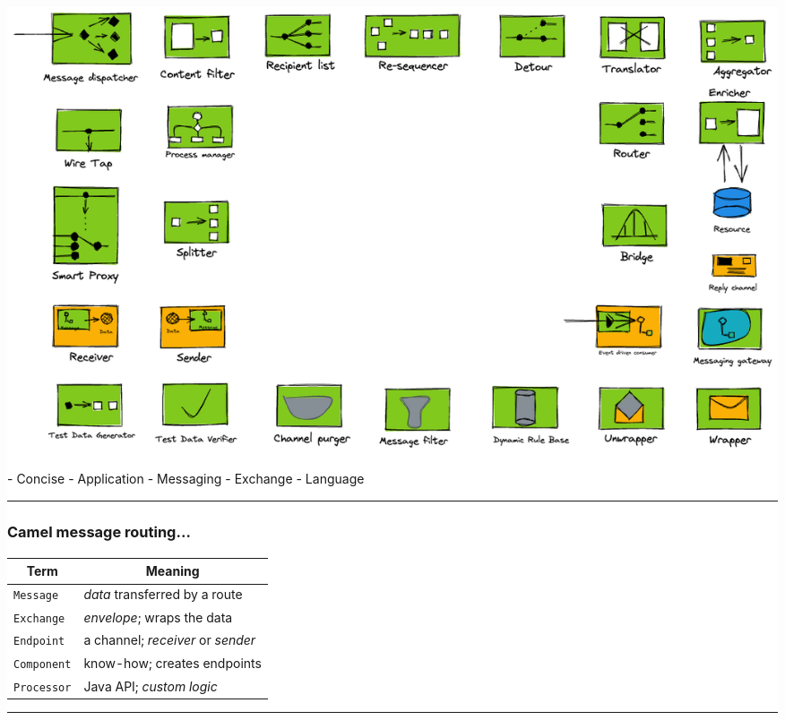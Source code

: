 ![camel-eip-things](../assets/img/camel/camel-eip-things.png)
</grid>

<grid drag="50 100" drop="30" align="left" pad="0" class="acrostic monospace">
- Concise  
- Application  
- Messaging  
- Exchange  
- Language  
</grid>

---

### Camel message routing... 

| Term | Meaning |
|------|---------|
|`Message`  | *data* transferred by a route |
|`Exchange` | *envelope*; wraps the data |
|`Endpoint` | a channel; *receiver* or *sender* |
|`Component`| know-how; creates endpoints |
|`Processor`| Java API; *custom logic* | 

---

